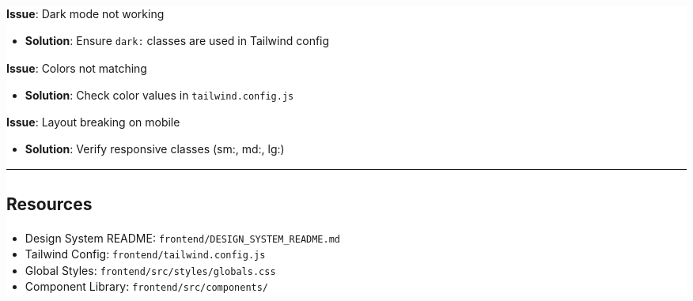 **Issue**: Dark mode not working
- **Solution**: Ensure `dark:` classes are used in Tailwind config

**Issue**: Colors not matching
- **Solution**: Check color values in `tailwind.config.js`

**Issue**: Layout breaking on mobile
- **Solution**: Verify responsive classes (sm:, md:, lg:)

---

## Resources

- Design System README: `frontend/DESIGN_SYSTEM_README.md`
- Tailwind Config: `frontend/tailwind.config.js`
- Global Styles: `frontend/src/styles/globals.css`
- Component Library: `frontend/src/components/`


